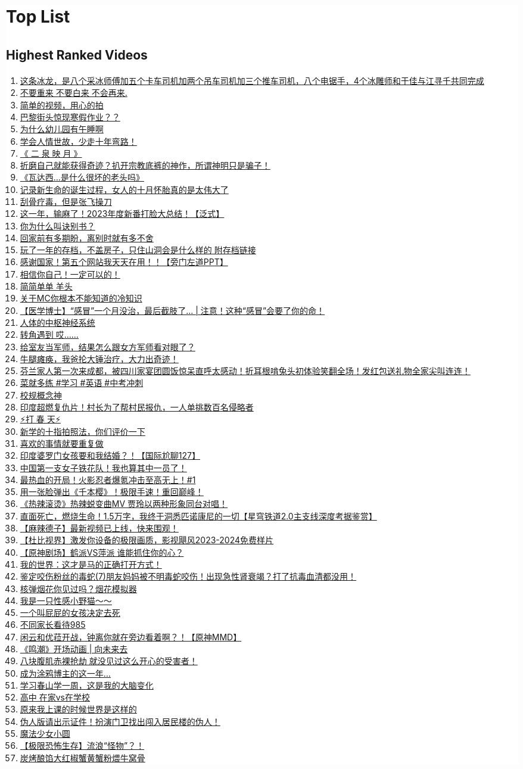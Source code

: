 # Top List
## Highest Ranked Videos
1. [这条冰龙，是八个采冰师傅加五个卡车司机加两个吊车司机加三个推车司机，八个电锯手，4个冰雕师和于佳与江寻千共同完成](https://www.bilibili.com/video/BV18Z421m7yX)
1. [不要重来 不要白来 不会再来.](https://www.bilibili.com/video/BV1wA4m137Xz)
1. [简单的视频，用心的拍](https://www.bilibili.com/video/BV1it421a78q)
1. [巴黎街头惊现寒假作业？？](https://www.bilibili.com/video/BV1XS421K7zJ)
1. [为什么幼儿园有午睡啊](https://www.bilibili.com/video/BV1tA4m1V7oy)
1. [学会人情世故，少走十年弯路！](https://www.bilibili.com/video/BV1b6421M7sG)
1. [《 二 泉 映 月 》](https://www.bilibili.com/video/BV1tA4m1V7pm)
1. [折磨自己就能获得奇迹？扒开宗教底裤的神作，所谓神明只是骗子！](https://www.bilibili.com/video/BV1eC41147dn)
1. [《瓦达西…是什么很坏的老头吗》](https://www.bilibili.com/video/BV1NS421T7yL)
1. [记录新生命的诞生过程，女人的十月怀胎真的是太伟大了](https://www.bilibili.com/video/BV1ip421R7Vj)
1. [刮骨疗毒，但是张飞操刀](https://www.bilibili.com/video/BV1hx4y1y7Zh)
1. [这一年，输麻了！2023年度新番打脸大总结！【泛式】](https://www.bilibili.com/video/BV1mZ42127Eh)
1. [你为什么叫诀别书？](https://www.bilibili.com/video/BV12x4y1C7r9)
1. [回家前有多期盼，离别时就有多不舍](https://www.bilibili.com/video/BV1vH4y1E7uv)
1. [玩了一年的存档，不盖房子，只住山洞会是什么样的 附存档链接](https://www.bilibili.com/video/BV12F4m1M76q)
1. [感谢国家！第五个网站我天天在用！！【旁门左道PPT】](https://www.bilibili.com/video/BV1Wm411Q7vL)
1. [相信你自己！一定可以的！](https://www.bilibili.com/video/BV1ZK421k7MV)
1. [简简单单 羊头](https://www.bilibili.com/video/BV1wF4m177d6)
1. [关于MC你根本不能知道的冷知识](https://www.bilibili.com/video/BV12t42187Xs)
1. [【医学博士】“感冒”一个月没治，最后截肢了... | 注意！这种“感冒”会要了你的命！](https://www.bilibili.com/video/BV13H4y1E79P)
1. [人体的中枢神经系统](https://www.bilibili.com/video/BV1eF4m1M783)
1. [转角遇到 哎……](https://www.bilibili.com/video/BV1hu4m1A7SV)
1. [给室友当军师，结果怎么跟女方军师看对眼了？](https://www.bilibili.com/video/BV1Sy421b7Df)
1. [牛腿瘫痪，我爸抡大锤治疗，大力出奇迹！](https://www.bilibili.com/video/BV19r421W7Ao)
1. [芬兰家人第一次来成都，被四川家宴团圆饭惊呆直呼太感动！折耳根啃兔头初体验笑翻全场！发红包送礼物全家尖叫连连！](https://www.bilibili.com/video/BV1Vz421d7fN)
1. [菜就多练 #学习 #英语 #中考冲刺](https://www.bilibili.com/video/BV11y421b72N)
1. [校规概念神](https://www.bilibili.com/video/BV1GK421k7b4)
1. [印度超燃复仇片！村长为了帮村民报仇，一人单挑数百名侵略者](https://www.bilibili.com/video/BV1TK421k7k6)
1. [⚡打 春 天⚡](https://www.bilibili.com/video/BV1TB421675L)
1. [新学的十指拍照法，你们评价一下](https://www.bilibili.com/video/BV1cx4y12789)
1. [喜欢的事情就要重复做](https://www.bilibili.com/video/BV1vA4m1G71i)
1. [印度婆罗门女孩要和我结婚？！【国际尬聊127】](https://www.bilibili.com/video/BV1Py42187x2)
1. [中国第一支女子铁花队！我也算其中一员了！](https://www.bilibili.com/video/BV1Py421871F)
1. [最热血的开局！火影忍者爆氪冲击至高无上！#1](https://www.bilibili.com/video/BV1ux421f7Dk)
1. [用一张脸弹出《千本樱》！极限手速！重回巅峰！](https://www.bilibili.com/video/BV1vp421R71F)
1. [《热辣滚烫》热辣蜕变曲MV 贾玲以两种形象同台对唱！](https://www.bilibili.com/video/BV1fj421Q7Lv)
1. [直面死亡，燃烧生命！1.5万字，我终于洞悉匹诺康尼的一切【星穹铁道2.0主支线深度考据鉴赏】](https://www.bilibili.com/video/BV1P6421g7aR)
1. [【麻辣德子】最新视频已上线，快来围观！](https://www.bilibili.com/video/BV13y42187K7)
1. [【杜比视界】激发你设备的极限画质，影视飓风2023-2024免费样片](https://www.bilibili.com/video/BV1hu4m1P7Mu)
1. [【原神剧场】鹤派VS萍派 谁能抓住你的心？](https://www.bilibili.com/video/BV1Zp421R7tF)
1. [我的世界：这才是马的正确打开方式！](https://www.bilibili.com/video/BV1h4421w7y4)
1. [鉴定咬伤粉丝的毒蛇(7)朋友妈妈被不明毒蛇咬伤！出现急性肾衰竭？打了抗毒血清都没用！](https://www.bilibili.com/video/BV1Gx4y127DG)
1. [核弹烟花你见过吗？烟花模拟器](https://www.bilibili.com/video/BV1ZC41147jB)
1. [我是一只性感小野猫～～](https://www.bilibili.com/video/BV1om411D7k8)
1. [一个叫屁屁的女孩决定去死](https://www.bilibili.com/video/BV11u4m1A724)
1. [不同家长看待985](https://www.bilibili.com/video/BV1qB421z7yf)
1. [闲云和优菈开战，钟离你就在旁边看着啊？！【原神MMD】](https://www.bilibili.com/video/BV1qj421Q7Bp)
1. [《鸣潮》开场动画 | 向未来去](https://www.bilibili.com/video/BV1MH4y1E7nm)
1. [八块腹肌赤裸抢劫 就没见过这么开心的受害者！](https://www.bilibili.com/video/BV1ZK421b7eJ)
1. [成为涂鸦博主的这一年…](https://www.bilibili.com/video/BV1hv421y7mo)
1. [学习春山学一周，这是我的大脑变化](https://www.bilibili.com/video/BV1eF4m1M73X)
1. [高中  在家vs在学校](https://www.bilibili.com/video/BV1Fv421y7QZ)
1. [原来我上课的时候世界是这样的](https://www.bilibili.com/video/BV1AS421K7RQ)
1. [伪人版请出示证件！扮演门卫找出闯入居民楼的伪人！](https://www.bilibili.com/video/BV17H4y1a7qG)
1. [魔法少女小圆](https://www.bilibili.com/video/BV1zK421k7oK)
1. [【极限恐怖生存】流浪“怪物”？！](https://www.bilibili.com/video/BV1T2421F7ve)
1. [炭烤酿馅大红椒蟹黄蟹粉煨牛窝骨](https://www.bilibili.com/video/BV1pK421k7CV)
